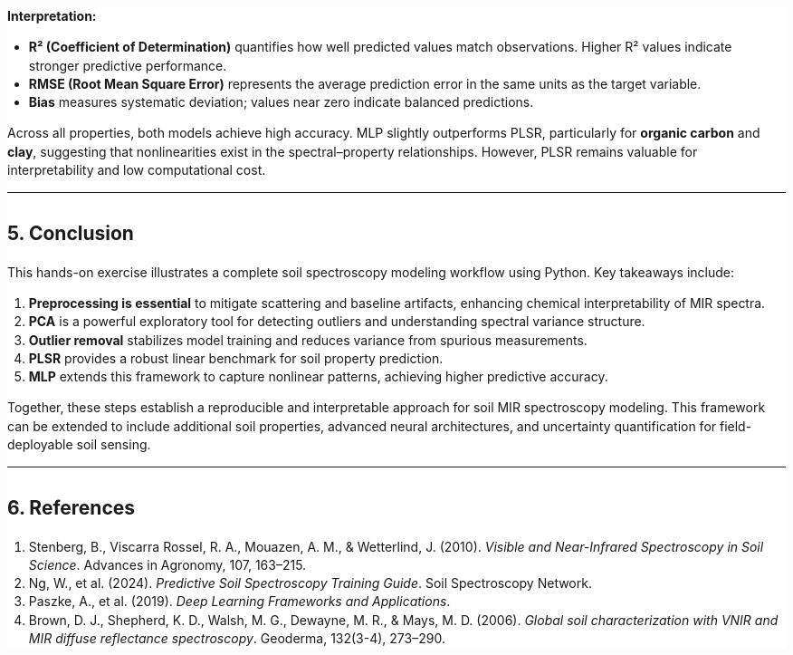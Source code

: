 **Interpretation:**
- **R² (Coefficient of Determination)** quantifies how well predicted values match observations. Higher R² values indicate stronger predictive performance.
- **RMSE (Root Mean Square Error)** represents the average prediction error in the same units as the target variable.
- **Bias** measures systematic deviation; values near zero indicate balanced predictions.

Across all properties, both models achieve high accuracy. MLP slightly outperforms PLSR, particularly for **organic carbon** and **clay**, suggesting that nonlinearities exist in the spectral–property relationships. However, PLSR remains valuable for interpretability and low computational cost.

---

## **5. Conclusion**

This hands-on exercise illustrates a complete soil spectroscopy modeling workflow using Python. Key takeaways include:

1. **Preprocessing is essential** to mitigate scattering and baseline artifacts, enhancing chemical interpretability of MIR spectra.
2. **PCA** is a powerful exploratory tool for detecting outliers and understanding spectral variance structure.
3. **Outlier removal** stabilizes model training and reduces variance from spurious measurements.
4. **PLSR** provides a robust linear benchmark for soil property prediction.
5. **MLP** extends this framework to capture nonlinear patterns, achieving higher predictive accuracy.

Together, these steps establish a reproducible and interpretable approach for soil MIR spectroscopy modeling. This framework can be extended to include additional soil properties, advanced neural architectures, and uncertainty quantification for field-deployable soil sensing.

---

## **6. References**

1. Stenberg, B., Viscarra Rossel, R. A., Mouazen, A. M., & Wetterlind, J. (2010). *Visible and Near-Infrared Spectroscopy in Soil Science*. Advances in Agronomy, 107, 163–215.  
2. Ng, W., et al. (2024). *Predictive Soil Spectroscopy Training Guide*. Soil Spectroscopy Network.  
3. Paszke, A., et al. (2019). *Deep Learning Frameworks and Applications*.  
4. Brown, D. J., Shepherd, K. D., Walsh, M. G., Dewayne, M. R., & Mays, M. D. (2006). *Global soil characterization with VNIR and MIR diffuse reflectance spectroscopy*. Geoderma, 132(3-4), 273–290.  


